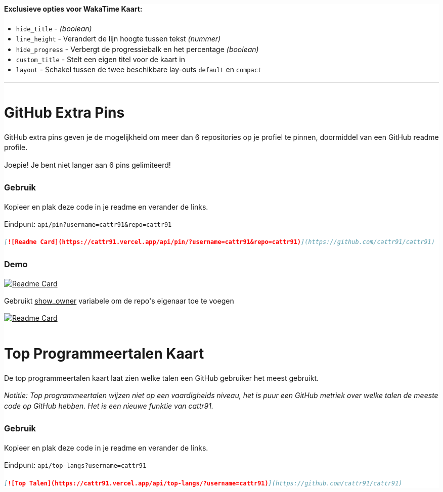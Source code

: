 #### Exclusieve opties voor WakaTime Kaart:

- `hide_title` - _(boolean)_
- `line_height` - Verandert de lijn hoogte tussen tekst _(nummer)_
- `hide_progress` - Verbergt de progressiebalk en het percentage _(boolean)_
- `custom_title` - Stelt een eigen titel voor de kaart in
- `layout` - Schakel tussen de twee beschikbare lay-outs `default` en `compact`

---

# GitHub Extra Pins

GitHub extra pins geven je de mogelijkheid om meer dan 6 repositories op je profiel te pinnen, doormiddel van een GitHub readme profile.

Joepie! Je bent niet langer aan 6 pins gelimiteerd!

### Gebruik

Kopieer en plak deze code in je readme en verander de links.

Eindpunt: `api/pin?username=cattr91&repo=cattr91`

```md
[![Readme Card](https://cattr91.vercel.app/api/pin/?username=cattr91&repo=cattr91)](https://github.com/cattr91/cattr91)
```

### Demo

[![Readme Card](https://cattr91.vercel.app/api/pin/?username=cattr91&repo=cattr91)](https://github.com/cattr91/cattr91)

Gebruikt [show_owner](#customization) variabele om de repo\'s eigenaar toe te voegen

[![Readme Card](https://cattr91.vercel.app/api/pin/?username=cattr91&repo=cattr91&show_owner=true)](https://github.com/cattr91/cattr91)

# Top Programmeertalen Kaart

De top programmeertalen kaart laat zien welke talen een GitHub gebruiker het meest gebruikt.

_Notitie: Top programmeertalen wijzen niet op een vaardigheids niveau, het is puur een GitHub metriek over welke talen de meeste code op GitHub hebben. Het is een nieuwe funktie van cattr91._

### Gebruik

Kopieer en plak deze code in je readme en verander de links.


Eindpunt: `api/top-langs?username=cattr91`

```md
[![Top Talen](https://cattr91.vercel.app/api/top-langs/?username=cattr91)](https://github.com/cattr91/cattr91)
```
